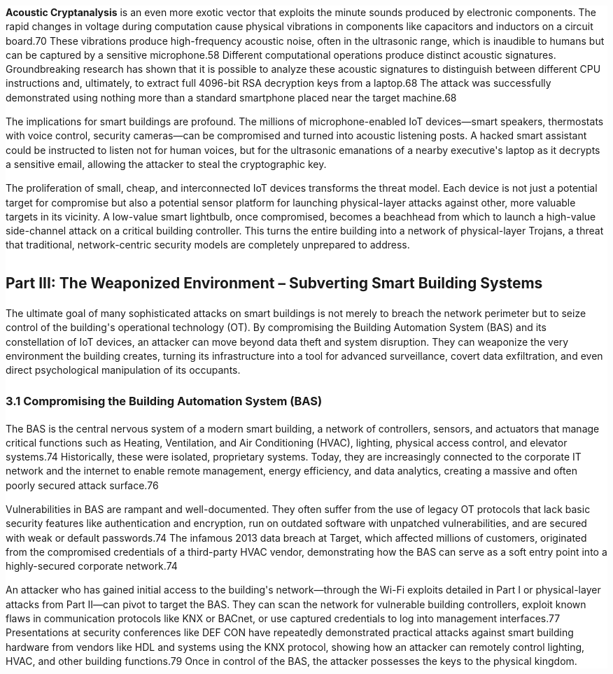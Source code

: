 **Acoustic Cryptanalysis** is an even more exotic vector that exploits the minute sounds produced by electronic components. The rapid changes in voltage during computation cause physical vibrations in components like capacitors and inductors on a circuit board.70 These vibrations produce high-frequency acoustic noise, often in the ultrasonic range, which is inaudible to humans but can be captured by a sensitive microphone.58 Different computational operations produce distinct acoustic signatures. Groundbreaking research has shown that it is possible to analyze these acoustic signatures to distinguish between different CPU instructions and, ultimately, to extract full 4096-bit RSA decryption keys from a laptop.68 The attack was successfully demonstrated using nothing more than a standard smartphone placed near the target machine.68

The implications for smart buildings are profound. The millions of microphone-enabled IoT devices—smart speakers, thermostats with voice control, security cameras—can be compromised and turned into acoustic listening posts. A hacked smart assistant could be instructed to listen not for human voices, but for the ultrasonic emanations of a nearby executive's laptop as it decrypts a sensitive email, allowing the attacker to steal the cryptographic key.

The proliferation of small, cheap, and interconnected IoT devices transforms the threat model. Each device is not just a potential target for compromise but also a potential sensor platform for launching physical-layer attacks against other, more valuable targets in its vicinity. A low-value smart lightbulb, once compromised, becomes a beachhead from which to launch a high-value side-channel attack on a critical building controller. This turns the entire building into a network of physical-layer Trojans, a threat that traditional, network-centric security models are completely unprepared to address.

## **Part III: The Weaponized Environment – Subverting Smart Building Systems**

The ultimate goal of many sophisticated attacks on smart buildings is not merely to breach the network perimeter but to seize control of the building's operational technology (OT). By compromising the Building Automation System (BAS) and its constellation of IoT devices, an attacker can move beyond data theft and system disruption. They can weaponize the very environment the building creates, turning its infrastructure into a tool for advanced surveillance, covert data exfiltration, and even direct psychological manipulation of its occupants.

### **3.1 Compromising the Building Automation System (BAS)**

The BAS is the central nervous system of a modern smart building, a network of controllers, sensors, and actuators that manage critical functions such as Heating, Ventilation, and Air Conditioning (HVAC), lighting, physical access control, and elevator systems.74 Historically, these were isolated, proprietary systems. Today, they are increasingly connected to the corporate IT network and the internet to enable remote management, energy efficiency, and data analytics, creating a massive and often poorly secured attack surface.76

Vulnerabilities in BAS are rampant and well-documented. They often suffer from the use of legacy OT protocols that lack basic security features like authentication and encryption, run on outdated software with unpatched vulnerabilities, and are secured with weak or default passwords.74 The infamous 2013 data breach at Target, which affected millions of customers, originated from the compromised credentials of a third-party HVAC vendor, demonstrating how the BAS can serve as a soft entry point into a highly-secured corporate network.74

An attacker who has gained initial access to the building's network—through the Wi-Fi exploits detailed in Part I or physical-layer attacks from Part II—can pivot to target the BAS. They can scan the network for vulnerable building controllers, exploit known flaws in communication protocols like KNX or BACnet, or use captured credentials to log into management interfaces.77 Presentations at security conferences like DEF CON have repeatedly demonstrated practical attacks against smart building hardware from vendors like HDL and systems using the KNX protocol, showing how an attacker can remotely control lighting, HVAC, and other building functions.79 Once in control of the BAS, the attacker possesses the keys to the physical kingdom.
